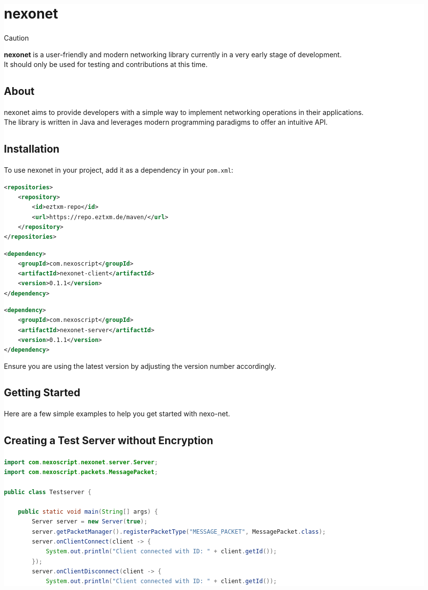 # nexonet

> [!CAUTION]
> **nexonet** is a user-friendly and modern networking library currently in a very early stage of development.  
> It should only be used for testing and contributions at this time.

## About

nexonet aims to provide developers with a simple way to implement networking operations in their applications.  
The library is written in Java and leverages modern programming paradigms to offer an intuitive API.

## Installation

To use nexonet in your project, add it as a dependency in your `pom.xml`:

```xml
<repositories>
	<repository>
	    <id>eztxm-repo</id>
	    <url>https://repo.eztxm.de/maven/</url>
	</repository>
</repositories>
```

```xml
<dependency>
    <groupId>com.nexoscript</groupId>
    <artifactId>nexonet-client</artifactId>
    <version>0.1.1</version>
</dependency>
```

```xml
<dependency>
    <groupId>com.nexoscript</groupId>
    <artifactId>nexonet-server</artifactId>
    <version>0.1.1</version>
</dependency>
```

Ensure you are using the latest version by adjusting the version number accordingly.

## Getting Started

Here are a few simple examples to help you get started with nexo-net.

## Creating a Test Server without Encryption

```java
import com.nexoscript.nexonet.server.Server;
import com.nexoscript.packets.MessagePacket;

public class Testserver {

    public static void main(String[] args) {
        Server server = new Server(true);
        server.getPacketManager().registerPacketType("MESSAGE_PACKET", MessagePacket.class);
        server.onClientConnect(client -> {
            System.out.println("Client connected with ID: " + client.getId());
        });
        server.onClientDisconnect(client -> {
            System.out.println("Client connected with ID: " + client.getId());
```